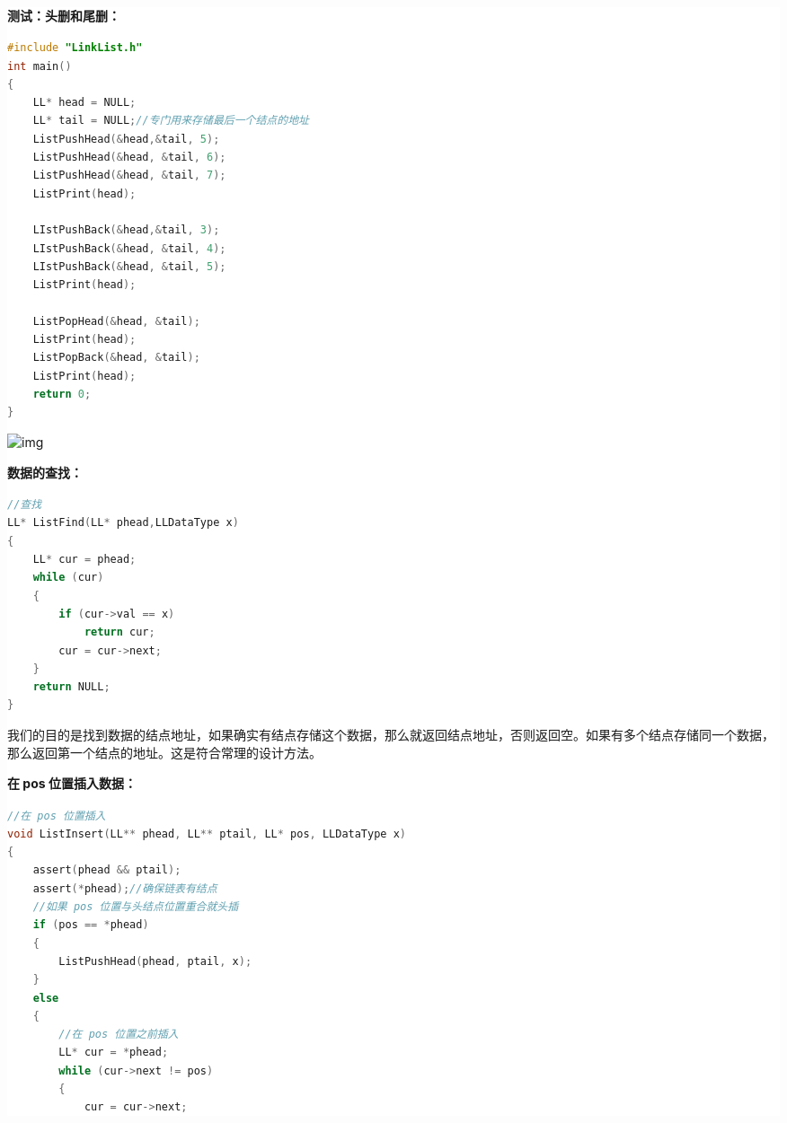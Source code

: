 **测试：头删和尾删：**

```c
#include "LinkList.h"
int main()
{
	LL* head = NULL;
	LL* tail = NULL;//专门用来存储最后一个结点的地址
	ListPushHead(&head,&tail, 5);
	ListPushHead(&head, &tail, 6);
	ListPushHead(&head, &tail, 7);
	ListPrint(head);
 
	LIstPushBack(&head,&tail, 3);
	LIstPushBack(&head, &tail, 4);
	LIstPushBack(&head, &tail, 5);
	ListPrint(head);
 
	ListPopHead(&head, &tail);
	ListPrint(head);
	ListPopBack(&head, &tail);
	ListPrint(head);
	return 0;
}
```

![img](https://img-blog.csdnimg.cn/7231f179036d48fd8f9217b129ee32b6.png)

**数据的查找：**

```c
//查找
LL* ListFind(LL* phead,LLDataType x)
{
	LL* cur = phead;
	while (cur)
	{
		if (cur->val == x)
			return cur;
		cur = cur->next;
	}
	return NULL;
}
```

我们的目的是找到数据的结点地址，如果确实有结点存储这个数据，那么就返回结点地址，否则返回空。如果有多个结点存储同一个数据，那么返回第一个结点的地址。这是符合常理的设计方法。

**在 pos 位置插入数据：**

```c
//在 pos 位置插入
void ListInsert(LL** phead, LL** ptail, LL* pos, LLDataType x)
{
	assert(phead && ptail);
	assert(*phead);//确保链表有结点
	//如果 pos 位置与头结点位置重合就头插
	if (pos == *phead)
	{
		ListPushHead(phead, ptail, x);
	}
	else
	{
		//在 pos 位置之前插入
		LL* cur = *phead;
		while (cur->next != pos)
		{
			cur = cur->next;
```